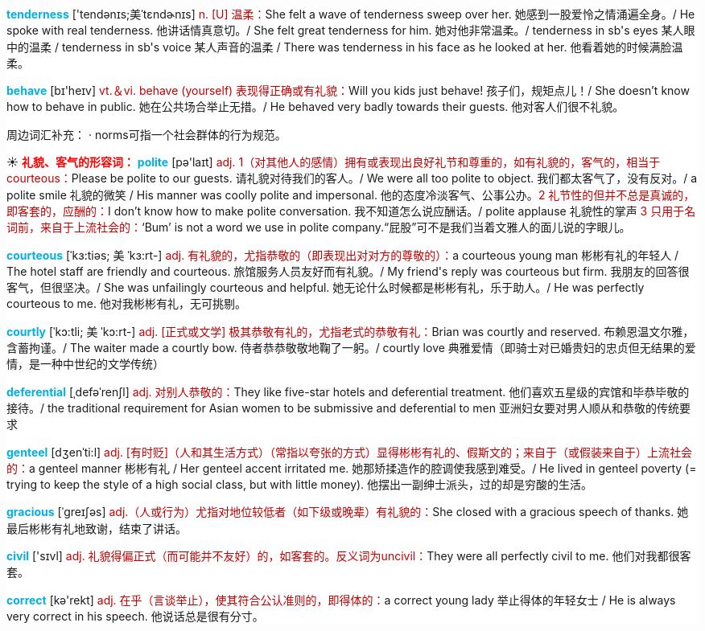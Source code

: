 <font color="sky blue">**tenderness**</font> ['tendənɪs;美ˈtɛndɚnɪs]
<font color="#c00000">n. [U] 温柔：</font>She felt a wave of tenderness sweep over her. 她感到一股爱怜之情涌遍全身。/ He spoke with real tenderness. 他讲话情真意切。/ She felt great tenderness for him. 她对他非常温柔。/ tenderness in sb's eyes 某人眼中的温柔 / tenderness in sb's voice 某人声音的温柔 / There was tenderness in his face as he looked at her. 他看着她的时候满脸温柔。

<font color="sky blue">**behave**</font> [bɪ'heɪv] 
<font color="#c00000">vt.＆vi. behave (yourself) 表现得正确或有礼貌：</font>Will you kids just behave! 孩子们，规矩点儿！/ She doesn’t know how to behave in public. 她在公共场合举止无措。/ He behaved very badly towards their guests. 他对客人们很不礼貌。 

周边词汇补充：
· norms可指一个社会群体的行为规范。

☀ <font color="red">**礼貌、客气的形容词：**</font>
<font color="sky blue">**polite**</font> [pə'laɪt] 
<font color="#c00000">adj. 1（对其他人的感情）拥有或表现出良好礼节和尊重的，如有礼貌的，客气的，相当于courteous：</font>Please be polite to our guests. 请礼貌对待我们的客人。/ We were all too polite to object. 我们都太客气了，没有反对。/ a polite smile 礼貌的微笑 / His manner was coolly polite and impersonal. 他的态度冷淡客气、公事公办。<font color="#c00000">2 礼节性的但并不总是真诚的，即客套的，应酬的：</font>I don’t know how to make polite conversation. 我不知道怎么说应酬话。/ polite applause 礼貌性的掌声 <font color="#c00000">3 只用于名词前，来自于上流社会的：</font>‘Bum’ is not a word we use in polite company.“屁股”可不是我们当着文雅人的面儿说的字眼儿。
           
<font color="sky blue">**courteous**</font> [ˈkɜ:tiəs; 美 ˈkɜ:rt-]
<font color="#c00000">adj. 有礼貌的，尤指恭敬的（即表现出对对方的尊敬的）：</font>a courteous young man 彬彬有礼的年轻人 / The hotel staff are friendly and courteous. 旅馆服务人员友好而有礼貌。/ My friend's reply was courteous but firm. 我朋友的回答很客气，但很坚决。/ She was unfailingly courteous and helpful. 她无论什么时候都是彬彬有礼，乐于助人。/ He was perfectly courteous to me. 他对我彬彬有礼，无可挑剔。

<font color="sky blue">**courtly**</font> [ˈkɔ:tli; 美 ˈkɔ:rt-]
<font color="#c00000">adj. [正式或文学] 极其恭敬有礼的，尤指老式的恭敬有礼：</font>Brian was courtly and reserved. 布赖恩温文尔雅，含蓄拘谨。/ The waiter made a courtly bow. 侍者恭恭敬敬地鞠了一躬。/ courtly love 典雅爱情（即骑士对已婚贵妇的忠贞但无结果的爱情，是一种中世纪的文学传统）

<font color="sky blue">**deferential**</font> [ˌdefəˈrenʃl]
<font color="#c00000">adj. 对别人恭敬的：</font>They like five-star hotels and deferential treatment. 他们喜欢五星级的宾馆和毕恭毕敬的接待。/ the traditional requirement for Asian women to be submissive and deferential to men 亚洲妇女要对男人顺从和恭敬的传统要求
           
<font color="sky blue">**genteel**</font> [dʒenˈti:l]
<font color="#c00000">adj. [有时贬]（人和其生活方式）（常指以夸张的方式）显得彬彬有礼的、假斯文的；来自于（或假装来自于）上流社会的：</font>a genteel manner 彬彬有礼 / Her genteel accent irritated me. 她那矫揉造作的腔调使我感到难受。/ He lived in genteel poverty (= trying to keep the style of a high social class, but with little money). 他摆出一副绅士派头，过的却是穷酸的生活。
           
<font color="sky blue">**gracious**</font> [ˈgreɪʃəs]
<font color="#c00000">adj.（人或行为）尤指对地位较低者（如下级或晚辈）有礼貌的：</font>She closed with a gracious speech of thanks. 她最后彬彬有礼地致谢，结束了讲话。

<font color="sky blue">**civil**</font> ['sɪvl] 
<font color="#c00000">adj. 礼貌得偏正式（而可能并不友好）的，如客套的。反义词为uncivil：</font>They were all perfectly civil to me. 他们对我都很客套。

<font color="sky blue">**correct**</font> [kə'rekt] 
<font color="#c00000">adj. 在乎（言谈举止），使其符合公认准则的，即得体的：</font>a correct young lady 举止得体的年轻女士 / He is always very correct in his speech. 他说话总是很有分寸。
